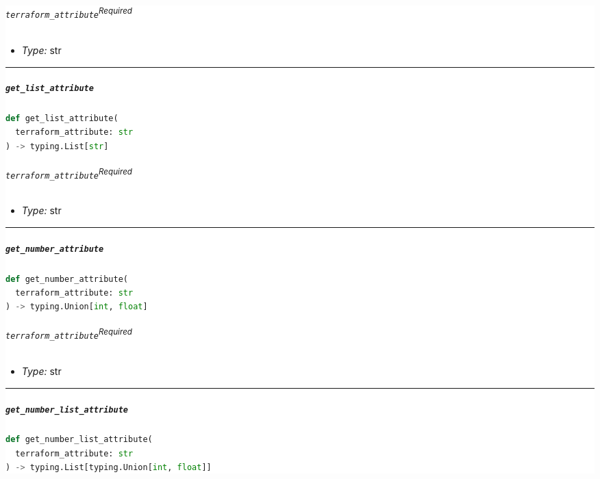 ###### `terraform_attribute`<sup>Required</sup> <a name="terraform_attribute" id="@cdktf/provider-hcp.privateLink.PrivateLinkTimeoutsOutputReference.getBooleanMapAttribute.parameter.terraformAttribute"></a>

- *Type:* str

---

##### `get_list_attribute` <a name="get_list_attribute" id="@cdktf/provider-hcp.privateLink.PrivateLinkTimeoutsOutputReference.getListAttribute"></a>

```python
def get_list_attribute(
  terraform_attribute: str
) -> typing.List[str]
```

###### `terraform_attribute`<sup>Required</sup> <a name="terraform_attribute" id="@cdktf/provider-hcp.privateLink.PrivateLinkTimeoutsOutputReference.getListAttribute.parameter.terraformAttribute"></a>

- *Type:* str

---

##### `get_number_attribute` <a name="get_number_attribute" id="@cdktf/provider-hcp.privateLink.PrivateLinkTimeoutsOutputReference.getNumberAttribute"></a>

```python
def get_number_attribute(
  terraform_attribute: str
) -> typing.Union[int, float]
```

###### `terraform_attribute`<sup>Required</sup> <a name="terraform_attribute" id="@cdktf/provider-hcp.privateLink.PrivateLinkTimeoutsOutputReference.getNumberAttribute.parameter.terraformAttribute"></a>

- *Type:* str

---

##### `get_number_list_attribute` <a name="get_number_list_attribute" id="@cdktf/provider-hcp.privateLink.PrivateLinkTimeoutsOutputReference.getNumberListAttribute"></a>

```python
def get_number_list_attribute(
  terraform_attribute: str
) -> typing.List[typing.Union[int, float]]
```
